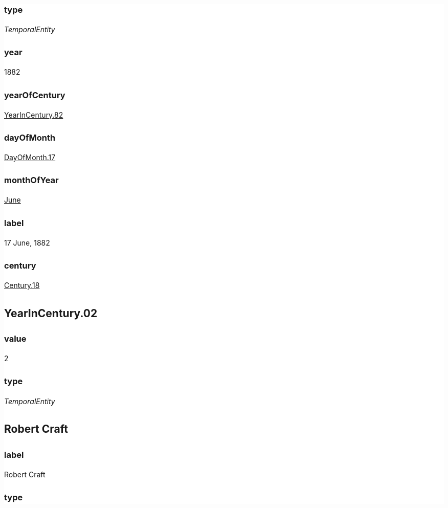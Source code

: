 ### type


*TemporalEntity*

### year


1882

### yearOfCentury


[YearInCentury.82](#YearInCentury.82)

### dayOfMonth


[DayOfMonth.17](#DayOfMonth.17)

### monthOfYear


[June](#June)

### label


17 June, 1882

### century


[Century.18](#Century.18)

## YearInCentury.02

### value


2

### type


*TemporalEntity*

## Robert Craft

### label


Robert Craft

### type
